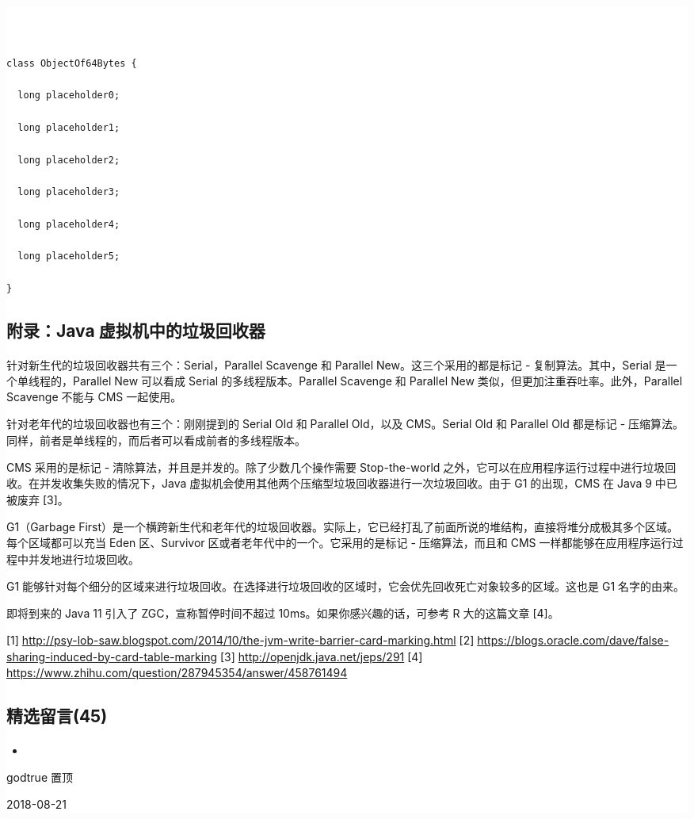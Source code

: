 ```

 

class ObjectOf64Bytes {

  long placeholder0;

  long placeholder1;

  long placeholder2;

  long placeholder3;

  long placeholder4;

  long placeholder5;

}
```

## 附录：Java 虚拟机中的垃圾回收器

针对新生代的垃圾回收器共有三个：Serial，Parallel Scavenge 和 Parallel New。这三个采用的都是标记 -  复制算法。其中，Serial 是一个单线程的，Parallel New 可以看成 Serial 的多线程版本。Parallel Scavenge 和 Parallel New 类似，但更加注重吞吐率。此外，Parallel Scavenge 不能与 CMS 一起使用。

针对老年代的垃圾回收器也有三个：刚刚提到的 Serial Old 和 Parallel Old，以及 CMS。Serial Old 和 Parallel Old 都是标记 - 压缩算法。同样，前者是单线程的，而后者可以看成前者的多线程版本。

CMS 采用的是标记 - 清除算法，并且是并发的。除了少数几个操作需要 Stop-the-world  之外，它可以在应用程序运行过程中进行垃圾回收。在并发收集失败的情况下，Java 虚拟机会使用其他两个压缩型垃圾回收器进行一次垃圾回收。由于 G1 的出现，CMS 在 Java 9 中已被废弃 [3]。

G1（Garbage  First）是一个横跨新生代和老年代的垃圾回收器。实际上，它已经打乱了前面所说的堆结构，直接将堆分成极其多个区域。每个区域都可以充当 Eden  区、Survivor 区或者老年代中的一个。它采用的是标记 - 压缩算法，而且和 CMS 一样都能够在应用程序运行过程中并发地进行垃圾回收。

G1 能够针对每个细分的区域来进行垃圾回收。在选择进行垃圾回收的区域时，它会优先回收死亡对象较多的区域。这也是 G1 名字的由来。

即将到来的 Java 11 引入了 ZGC，宣称暂停时间不超过 10ms。如果你感兴趣的话，可参考 R 大的这篇文章 [4]。

[1]
 http://psy-lob-saw.blogspot.com/2014/10/the-jvm-write-barrier-card-marking.html
 [2]
 https://blogs.oracle.com/dave/false-sharing-induced-by-card-table-marking
 [3]
 http://openjdk.java.net/jeps/291
 [4]  https://www.zhihu.com/question/287945354/answer/458761494

## 精选留言(45)

- 

  godtrue 置顶

  2018-08-21
